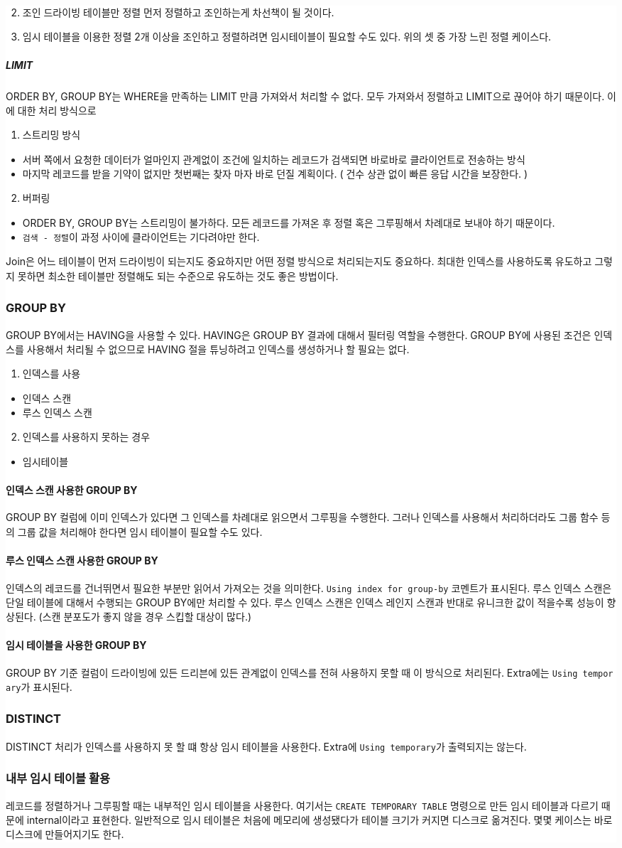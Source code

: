 2. 조인 드라이빙 테이블만 정렬
먼저 정렬하고 조인하는게 차선책이 될 것이다.

3. 임시 테이블을 이용한 정렬
2개 이상을 조인하고 정렬하려면 임시테이블이 필요할 수도 있다. 위의 셋 중 가장 느린 정렬 케이스다. 

##### LIMIT
ORDER BY, GROUP BY는 WHERE을 만족하는 LIMIT 만큼 가져와서 처리할 수 없다. 모두 가져와서 정렬하고 LIMIT으로 끊어야 하기 때문이다. 이에 대한 처리 방식으로
1. 스트리밍 방식 
- 서버 쪽에서 요청한 데이터가 얼마인지 관계없이 조건에 일치하는 레코드가 검색되면 바로바로 클라이언트로 전송하는 방식
- 마지막 레코드를 받을 기약이 없지만 첫번째는 찾자 마자 바로 던질 계획이다. ( 건수 상관 없이 빠른 응답 시간을 보장한다. )

2. 버퍼링
- ORDER BY, GROUP BY는 스트리밍이 불가하다. 모든 레코드를 가져온 후 정렬 혹은 그루핑해서 차례대로 보내야 하기 때문이다.
- `검색 - 정렬`이 과정 사이에 클라이언트는 기다려야만 한다. 

Join은 어느 테이블이 먼저 드라이빙이 되는지도 중요하지만 어떤 정렬 방식으로 처리되는지도 중요하다. 최대한 인덱스를 사용하도록 유도하고 그렇지 못하면
최소한 테이블만 정렬해도 되는 수준으로 유도하는 것도 좋은 방법이다.





### GROUP BY
GROUP BY에서는 HAVING을 사용할 수 있다. HAVING은 GROUP BY 결과에 대해서 필터링 역할을 수행한다. GROUP BY에 사용된 조건은 인덱스를 사용해서 처리될 수 
없으므로 HAVING 절을 튜닝하려고 인덱스를 생성하거나 할 필요는 없다. 

1. 인덱스를 사용
 - 인덱스 스캔
 - 루스 인덱스 스캔
2. 인덱스를 사용하지 못하는 경우
 - 임시테이블

#### 인덱스 스캔 사용한 GROUP BY
GROUP BY 컬럼에 이미 인덱스가 있다면 그 인덱스를 차례대로 읽으면서 그루핑을 수행한다. 그러나 인덱스를 사용해서 처리하더라도 그룹 함수 등의 그룹 값을 처리해야
한다면 임시 테이블이 필요할 수도 있다.

#### 루스 인덱스 스캔 사용한 GROUP BY
인덱스의 레코드를 건너뛰면서 필요한 부분만 읽어서 가져오는 것을 의미한다. `Using index for group-by` 코멘트가 표시된다. 루스 인덱스 스캔은 단일 테이블에
대해서 수행되는 GROUP BY에만 처리할 수 있다. 루스 인덱스 스캔은 인덱스 레인지 스캔과 반대로 유니크한 값이 적을수록 성능이 향상된다. (스캔 분포도가 좋지 않을 경우
스킵할 대상이 많다.)

#### 임시 테이블을 사용한 GROUP BY
GROUP BY 기준 컬럼이 드라이빙에 있든 드리븐에 있든 관계없이 인덱스를 전혀 사용하지 못할 때 이 방식으로 처리된다. Extra에는 `Using temporary`가 표시된다. 


### DISTINCT
DISTINCT 처리가 인덱스를 사용하지 못 할 떄 항상 임시 테이블을 사용한다. Extra에 `Using temporary`가 출력되지는 않는다. 

### 내부 임시 테이블 활용 
레코드를 정렬하거나 그루핑할 때는 내부적인 임시 테이블을 사용한다. 여기서는 `CREATE TEMPORARY TABLE` 명령으로 만든 임시 테이블과 다르기 때문에
internal이라고 표현한다. 일반적으로 임시 테이블은 처음에 메모리에 생성됐다가 테이블 크기가 커지면 디스크로 옮겨진다. 몇몇 케이스는 바로 디스크에 만들어지기도 한다.
